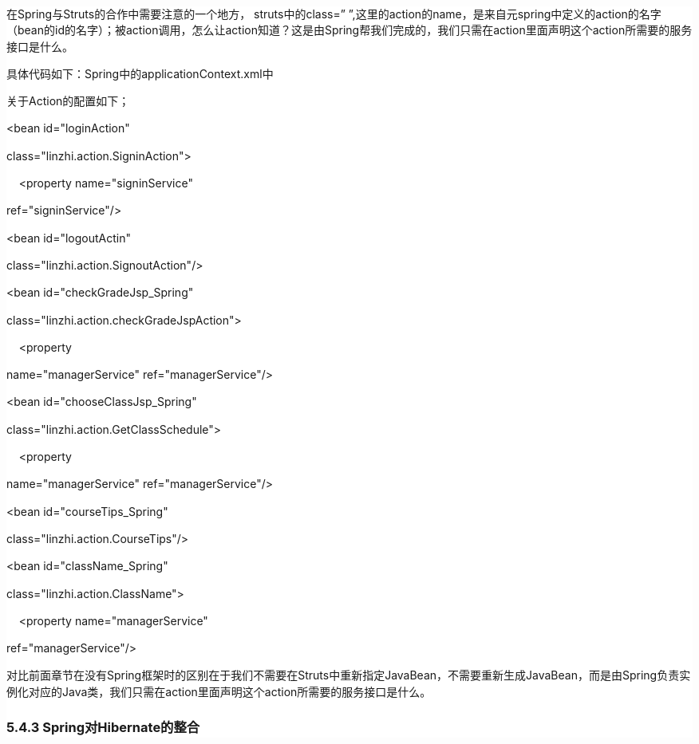 在Spring与Struts的合作中需要注意的一个地方， struts中的class=” ”,这里的action的name，是来自元spring中定义的action的名字（bean的id的名字）；被action调用，怎么让action知道？这是由Spring帮我们完成的，我们只需在action里面声明这个action所需要的服务接口是什么。

具体代码如下：Spring中的applicationContext.xml中

关于Action的配置如下；

<bean id="loginAction"

class="linzhi.action.SigninAction">

    <property name="signinService"

ref="signinService"/>

</bean>

<bean id="logoutActin"

class="linzhi.action.SignoutAction"/>

<bean id="checkGradeJsp_Spring"

class="linzhi.action.checkGradeJspAction">

    <property

name="managerService" ref="managerService"/>

</bean>

<bean id="chooseClassJsp_Spring"

class="linzhi.action.GetClassSchedule">

    <property

name="managerService" ref="managerService"/>

</bean>

<bean id="courseTips_Spring"

class="linzhi.action.CourseTips"/>

<bean id="className_Spring"

class="linzhi.action.ClassName">

    <property name="managerService"

ref="managerService"/>

</bean>

对比前面章节在没有Spring框架时的区别在于我们不需要在Struts中重新指定JavaBean，不需要重新生成JavaBean，而是由Spring负责实例化对应的Java类，我们只需在action里面声明这个action所需要的服务接口是什么。

### 5.4.3 Spring对Hibernate的整合

